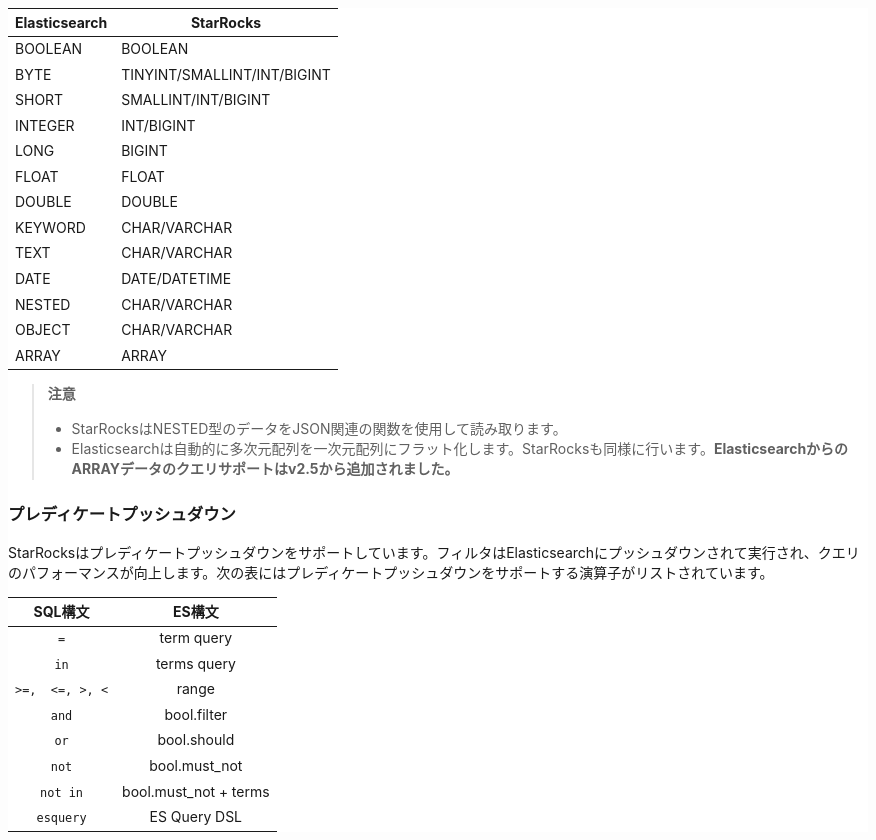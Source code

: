 | **Elasticsearch** | **StarRocks**               |
| ----------------- | --------------------------- |
| BOOLEAN           | BOOLEAN                     |
| BYTE              | TINYINT/SMALLINT/INT/BIGINT |
| SHORT             | SMALLINT/INT/BIGINT         |
| INTEGER           | INT/BIGINT                  |
| LONG              | BIGINT                      |
| FLOAT             | FLOAT                       |
| DOUBLE            | DOUBLE                      |
| KEYWORD           | CHAR/VARCHAR                |
| TEXT              | CHAR/VARCHAR                |
| DATE              | DATE/DATETIME               |
| NESTED            | CHAR/VARCHAR                |
| OBJECT            | CHAR/VARCHAR                |
| ARRAY             | ARRAY                       |

> **注意**
>
> * StarRocksはNESTED型のデータをJSON関連の関数を使用して読み取ります。
> * Elasticsearchは自動的に多次元配列を一次元配列にフラット化します。StarRocksも同様に行います。**ElasticsearchからのARRAYデータのクエリサポートはv2.5から追加されました。**

### プレディケートプッシュダウン

StarRocksはプレディケートプッシュダウンをサポートしています。フィルタはElasticsearchにプッシュダウンされて実行され、クエリのパフォーマンスが向上します。次の表にはプレディケートプッシュダウンをサポートする演算子がリストされています。

|   SQL構文  |   ES構文  |
| :---: | :---: |
|  `=`   |  term query   |
|  `in`   |  terms query   |
|  `>=,  <=, >, <`   |  range   |
|  `and`   |  bool.filter   |
|  `or`   |  bool.should   |
|  `not`   |  bool.must_not   |
|  `not in`   |  bool.must_not + terms   |
|  `esquery`   |  ES Query DSL  |
